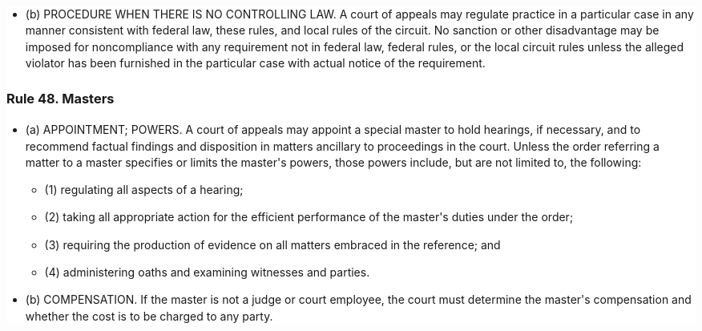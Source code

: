 
* (b) PROCEDURE WHEN THERE IS NO CONTROLLING LAW. A court of appeals may regulate practice in a particular case in any manner consistent with federal law, these rules, and local rules of the circuit. No sanction or other disadvantage may be imposed for noncompliance with any requirement not in federal law, federal rules, or the local circuit rules unless the alleged violator has been furnished in the particular case with actual notice of the requirement.

### Rule 48. Masters
* (a) APPOINTMENT; POWERS. A court of appeals may appoint a special master to hold hearings, if necessary, and to recommend factual findings and disposition in matters ancillary to proceedings in the court. Unless the order referring a matter to a master specifies or limits the master's powers, those powers include, but are not limited to, the following:

  * (1) regulating all aspects of a hearing;

  * (2) taking all appropriate action for the efficient performance of the master's duties under the order;

  * (3) requiring the production of evidence on all matters embraced in the reference; and

  * (4) administering oaths and examining witnesses and parties.


* (b) COMPENSATION. If the master is not a judge or court employee, the court must determine the master's compensation and whether the cost is to be charged to any party.